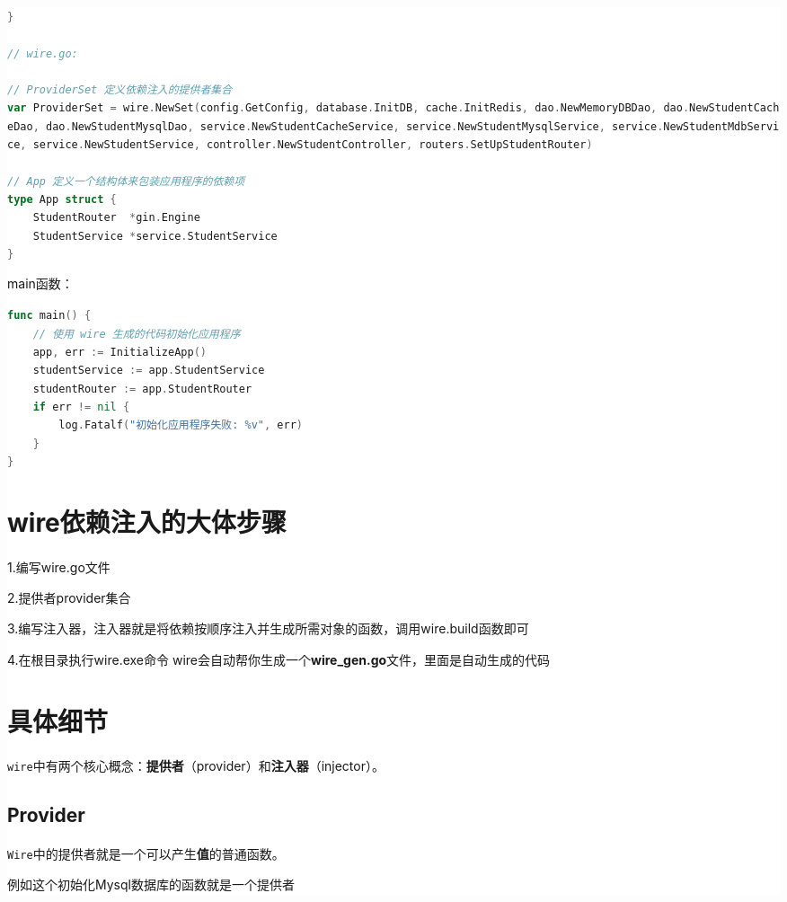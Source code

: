```go
}

// wire.go:

// ProviderSet 定义依赖注入的提供者集合
var ProviderSet = wire.NewSet(config.GetConfig, database.InitDB, cache.InitRedis, dao.NewMemoryDBDao, dao.NewStudentCacheDao, dao.NewStudentMysqlDao, service.NewStudentCacheService, service.NewStudentMysqlService, service.NewStudentMdbService, service.NewStudentService, controller.NewStudentController, routers.SetUpStudentRouter)

// App 定义一个结构体来包装应用程序的依赖项
type App struct {
	StudentRouter  *gin.Engine
	StudentService *service.StudentService
}

```

main函数：

```go
func main() {
	// 使用 wire 生成的代码初始化应用程序
	app, err := InitializeApp()
	studentService := app.StudentService
	studentRouter := app.StudentRouter
	if err != nil {
		log.Fatalf("初始化应用程序失败: %v", err)
	}
}
```

# wire依赖注入的大体步骤

1.编写wire.go文件

2.提供者provider集合

3.编写注入器，注入器就是将依赖按顺序注入并生成所需对象的函数，调用wire.build函数即可

4.在根目录执行wire.exe命令 wire会自动帮你生成一个**wire_gen.go**文件，里面是自动生成的代码

# 具体细节

`wire`中有两个核心概念：**提供者**（provider）和**注入器**（injector）。

## Provider

`Wire`中的提供者就是一个可以产生**值**的普通函数。

例如这个初始化Mysql数据库的函数就是一个提供者
